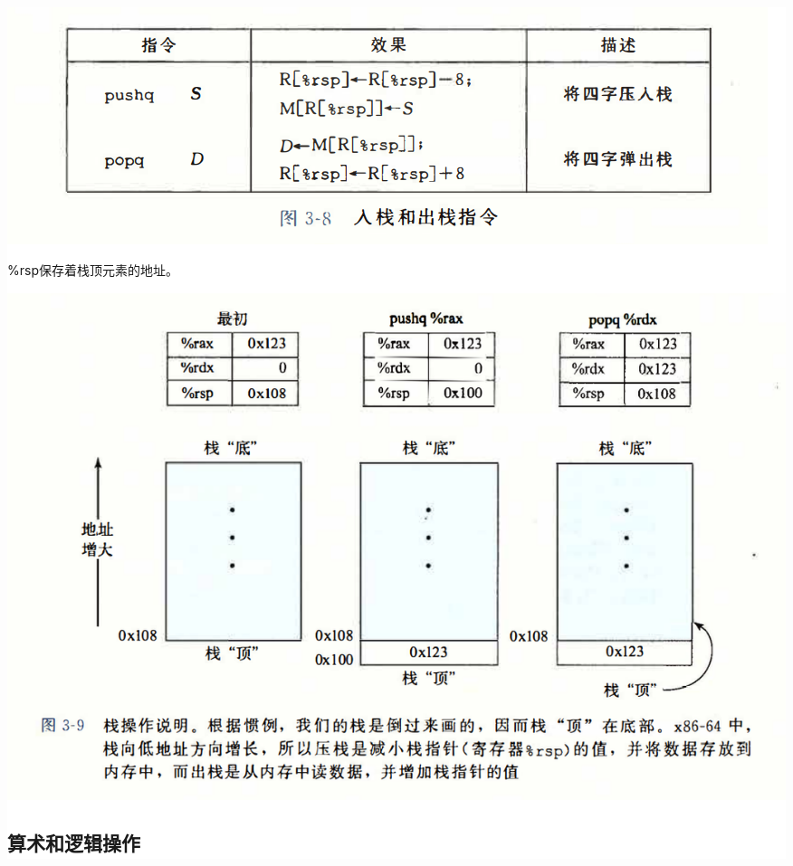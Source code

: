 ![image-20210108124231498](/img/CSAPP/CSAPP-03-访问信息_入栈和出栈指令.png)

%rsp保存着栈顶元素的地址。

![image-20210108124829895](/img/CSAPP/CSAPP-03-访问信息_栈操作说明.png)

## 算术和逻辑操作
